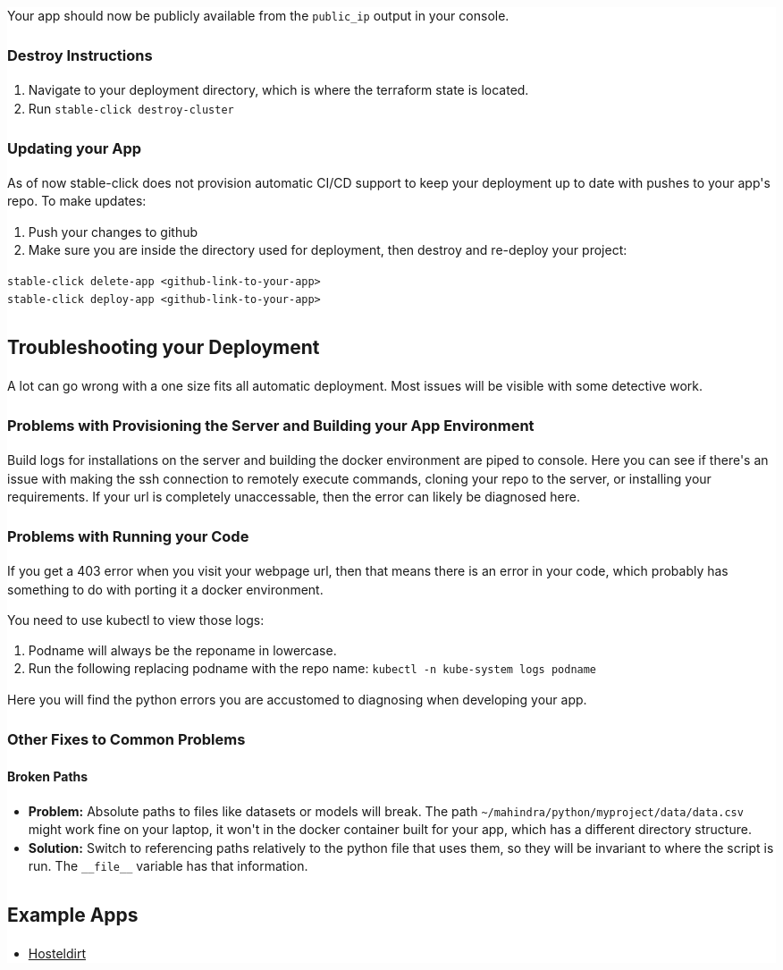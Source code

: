 Your app should now be publicly available from the `public_ip` output in your console.

### Destroy Instructions

1. Navigate to your deployment directory, which is where the terraform state is located.
2. Run `stable-click destroy-cluster`

### Updating your App

As of now stable-click does not provision automatic CI/CD support to keep your deployment up to date with pushes to your app's repo. To make updates:
1. Push your changes to github
2. Make sure you are inside the directory used for deployment, then destroy and re-deploy your project:
```
stable-click delete-app <github-link-to-your-app>
stable-click deploy-app <github-link-to-your-app>
```

## Troubleshooting your Deployment

A lot can go wrong with a one size fits all automatic deployment. Most issues will be visible with some detective work.

### Problems with Provisioning the Server and Building your App Environment

Build logs for installations on the server and building the docker environment are piped to console. Here you can see if there's an issue with making the ssh connection to remotely execute commands, cloning your repo to the server, or installing your requirements. If your url is completely unaccessable, then the error can likely be diagnosed here.

### Problems with Running your Code

If you get a 403 error when you visit your webpage url, then that means there is an error in your code, which probably has something to do with porting it a docker environment.

You need to use kubectl to view those logs:
1. Podname will always be the reponame in lowercase.
2. Run the following replacing podname with the repo name: `kubectl -n kube-system logs podname` 

Here you will find the python errors you are accustomed to diagnosing when developing your app.

### Other Fixes to Common Problems

#### Broken Paths
- **Problem:** Absolute paths to files like datasets or models will break. The path `~/mahindra/python/myproject/data/data.csv` might work fine on your laptop, it won't in the docker container built for your app, which has a different directory structure.
- **Solution:** Switch to referencing paths relatively to the python file that uses them, so they will be invariant to where the script is run. The `__file__` variable has that information.

## Example Apps 

- [Hosteldirt](https://github.com/gusostow/EXAMPLE-hosteldirt)

